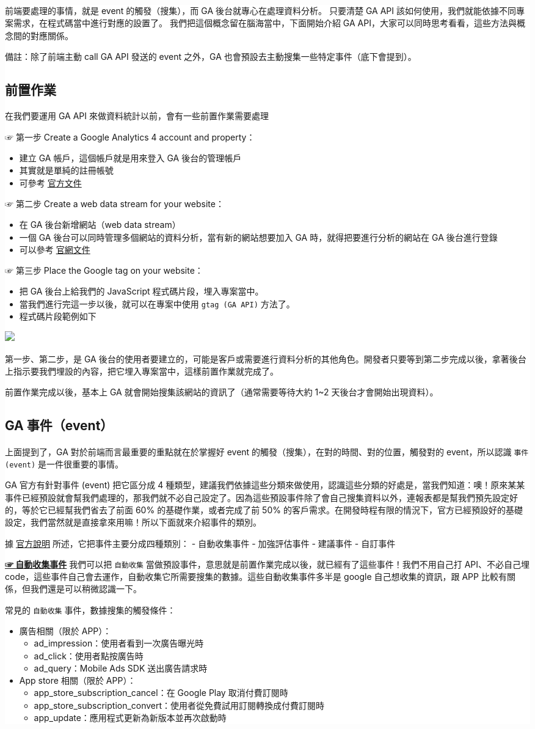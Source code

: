 前端要處理的事情，就是 event 的觸發（搜集），而 GA 後台就專心在處理資料分析。
只要清楚 GA API 該如何使用，我們就能依據不同專案需求，在程式碼當中進行對應的設置了。
我們把這個概念留在腦海當中，下面開始介紹 GA API，大家可以同時思考看看，這些方法與概念間的對應關係。

備註：除了前端主動 call GA API 發送的 event 之外，GA 也會預設去主動搜集一些特定事件（底下會提到）。

## 前置作業
在我們要運用 GA API 來做資料統計以前，會有一些前置作業需要處理

☞ 第一步 Create a Google Analytics 4 account and property：
- 建立 GA 帳戶，這個帳戶就是用來登入 GA 後台的管理帳戶
- 其實就是單純的註冊帳號
- 可參考 [官方文件](https://support.google.com/analytics/answer/9304153#account) 

☞ 第二步 Create a web data stream for your website：
- 在 GA 後台新增網站（web data stream）
- 一個 GA 後台可以同時管理多個網站的資料分析，當有新的網站想要加入 GA 時，就得把要進行分析的網站在 GA 後台進行登錄
- 可以參考 [官網文件](https://support.google.com/analytics/answer/9304153#stream&zippy=%2Cweb) 

☞ 第三步 Place the Google tag on your website：
- 把 GA 後台上給我們的 JavaScript 程式碼片段，埋入專案當中。
- 當我們進行完這一步以後，就可以在專案中使用 `gtag (GA API)` 方法了。
- 程式碼片段範例如下

![](https://blog.errorbaker.tw/img/posts/xiang/ga-basic-04.png)

第一步、第二步，是 GA 後台的使用者要建立的，可能是客戶或需要進行資料分析的其他角色。開發者只要等到第二步完成以後，拿著後台上指示要我們埋設的內容，把它埋入專案當中，這樣前置作業就完成了。

前置作業完成以後，基本上 GA 就會開始搜集該網站的資訊了（通常需要等待大約 1~2 天後台才會開始出現資料）。

## GA 事件（event）
上面提到了，GA 對於前端而言最重要的重點就在於掌握好 event 的觸發（搜集），在對的時間、對的位置，觸發對的 event，所以認識 `事件 (event)` 是一件很重要的事情。

GA 官方有針對事件 (event) 把它區分成 4 種類型，建議我們依據這些分類來做使用，認識這些分類的好處是，當我們知道：噢！原來某某事件已經預設就會幫我們處理的，那我們就不必自己設定了。因為這些預設事件除了會自己搜集資料以外，連報表都是幫我們預先設定好的，等於它已經幫我們省去了前面 60% 的基礎作業，或者完成了前 50% 的客戶需求。在開發時程有限的情況下，官方已經預設好的基礎設定，我們當然就是直接拿來用嘛！所以下面就來介紹事件的類別。

據 [官方說明](https://support.google.com/analytics/answer/9322688?hl=zh-Hant&ref_topic=9756175) 所述，它把事件主要分成四種類別：
	- 自動收集事件
	- 加強評估事件
	- 建議事件
	- 自訂事件

**[☞ 自動收集事件](#)**
我們可以把 `自動收集` 當做預設事件，意思就是前置作業完成以後，就已經有了這些事件！我們不用自己打 API、不必自己埋 code，這些事件自己會去運作，自動收集它所需要搜集的數據。這些自動收集事件多半是 google 自己想收集的資訊，跟 APP 比較有關係，但我們還是可以稍微認識一下。

常見的 `自動收集` 事件，數據搜集的觸發條件：
- 廣告相關（限於 APP）：
	- ad_impression：使用者看到一次廣告曝光時
	- ad_click：使用者點按廣告時
	- ad_query：Mobile Ads SDK 送出廣告請求時
- App store 相關（限於 APP）：
	- app_store_subscription_cancel：在 Google Play 取消付費訂閱時
	- app_store_subscription_convert：使用者從免費試用訂閱轉換成付費訂閱時
	- app_update：應用程式更新為新版本並再次啟動時
